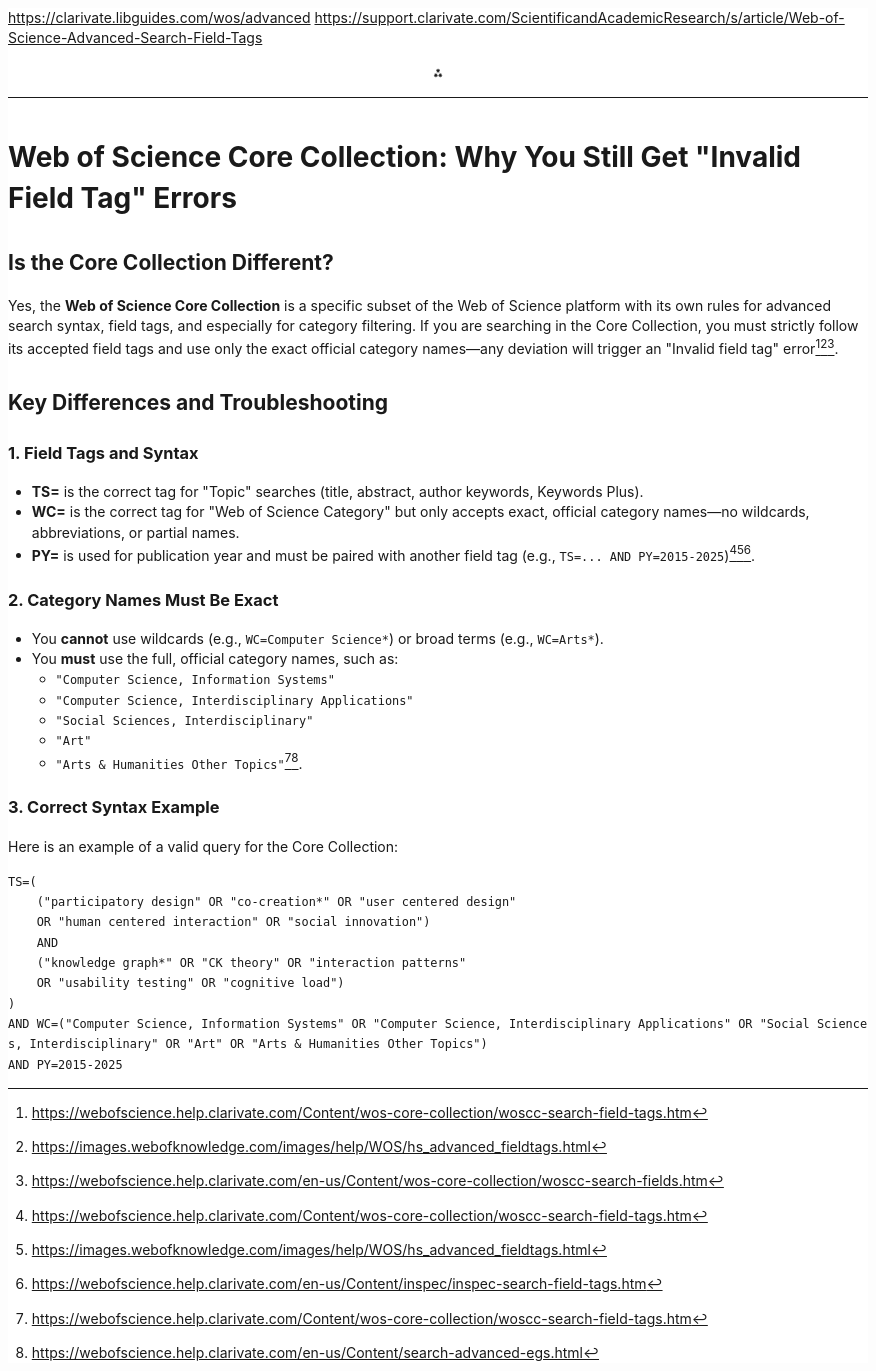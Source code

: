 
https://clarivate.libguides.com/wos/advanced
https://support.clarivate.com/ScientificandAcademicResearch/s/article/Web-of-Science-Advanced-Search-Field-Tags

<div style="text-align: center">⁂</div>

---

# Web of Science Core Collection: Why You Still Get "Invalid Field Tag" Errors

## Is the Core Collection Different?

Yes, the **Web of Science Core Collection** is a specific subset of the Web of Science platform with its own rules for advanced search syntax, field tags, and especially for category filtering. If you are searching in the Core Collection, you must strictly follow its accepted field tags and use only the exact official category names—any deviation will trigger an "Invalid field tag" error[^8_1][^8_2][^8_3].

## Key Differences and Troubleshooting

### 1. Field Tags and Syntax

- **TS=** is the correct tag for "Topic" searches (title, abstract, author keywords, Keywords Plus).
- **WC=** is the correct tag for "Web of Science Category" but only accepts exact, official category names—no wildcards, abbreviations, or partial names.
- **PY=** is used for publication year and must be paired with another field tag (e.g., `TS=... AND PY=2015-2025`)[^8_1][^8_2][^8_4].


### 2. Category Names Must Be Exact

- You **cannot** use wildcards (e.g., `WC=Computer Science*`) or broad terms (e.g., `WC=Arts*`).
- You **must** use the full, official category names, such as:
    - `"Computer Science, Information Systems"`
    - `"Computer Science, Interdisciplinary Applications"`
    - `"Social Sciences, Interdisciplinary"`
    - `"Art"`
    - `"Arts & Humanities Other Topics"`[^8_1][^8_5].


### 3. Correct Syntax Example

Here is an example of a valid query for the Core Collection:

```
TS=(
    ("participatory design" OR "co-creation*" OR "user centered design" 
    OR "human centered interaction" OR "social innovation")
    AND 
    ("knowledge graph*" OR "CK theory" OR "interaction patterns" 
    OR "usability testing" OR "cognitive load")
)
AND WC=("Computer Science, Information Systems" OR "Computer Science, Interdisciplinary Applications" OR "Social Sciences, Interdisciplinary" OR "Art" OR "Arts & Humanities Other Topics")
AND PY=2015-2025
```


[^1_1]: https://webofscience.help.clarivate.com/en-us/Content/wos-core-collection/woscc-search-field-tags.htm
[^1_2]: https://webofscience.help.clarivate.com/Content/current-contents/ccc-search-field-tags.htm
[^1_3]: https://library.tiffin.edu/web_sci/search
[^1_4]: https://webofscience.zendesk.com/hc/en-us/articles/27505726032017-Web-of-Science-Subject-Categories
[^1_5]: https://incites.zendesk.com/hc/en-gb/articles/22586272202513-Web-of-Science-Research-Areas
[^1_6]: https://webofscience.help.clarivate.com/Content/Resources/Docs/core-collection-subject-categories.xlsx
[^1_7]: http://webofscience.help.clarivate.com/en-us/Content/research-areas.html?Highlight=research+areas
[^1_8]: https://webofscience.help.clarivate.com/en-us/Content/search-operators.html
[^1_9]: https://www.wur.nl/en/newsarticle/web-of-science-and-scopus-search-discrepancies-explained.htm
[^1_10]: https://webofscience.help.clarivate.com/Content/wos-core-collection/woscc-search-field-tags.htm
[^1_11]: https://images.webofknowledge.com/images/help/WOS/hs_wos_fieldtags.html
[^1_12]: https://webofscience.help.clarivate.com/es-es/Content/wos-core-collection/woscc-search-field-tags.htm
[^1_13]: https://images.webofknowledge.com/images/help/WOS/hs_advanced_fieldtags.html
[^1_14]: https://blog.csdn.net/qq_33039859/article/details/109253007
[^1_15]: https://images.webofknowledge.com/images/help/WOS/hp_subject_category_terms_tasca.html
[^1_16]: https://support.clarivate.com/ScientificandAcademicResearch/s/article/Web-of-Science-Core-Collection-Web-of-Science-Categories?language=en_US
[^1_17]: https://images.webofknowledge.com/images/help/es_LA/WOS/hp_subject_category_terms_tasca.html
[^1_18]: https://cseweb.ucsd.edu/~bsy/area.state.html
[^1_19]: https://clarivate.com/academia-government/release-notes/web-of-science/web-of-science-march-28-2024-release-notes/
[^1_20]: https://images.webofknowledge.com/images/help/WOK/hs_advanced_fieldtags.html
[^1_21]: https://web.archive.org/web/20110701061806/http:/thomsonreuters.com/products_services/science/science_products/a-z/web_of_science/
[^1_22]: http://wokinfo.com/media/pdf/qrc/webofscience_qrc_en.pdf
[^1_23]: https://ub.unibas.ch/en/search-find/databases-e-journals-e-books/access-authorisation/web-of-science/
[^1_24]: https://www.bibliometrix.org/documents/Field_Tags_bibliometrix.pdf
[^1_25]: https://pubmed.ncbi.nlm.nih.gov/23335826/
[^1_26]: https://academia.stackexchange.com/questions/88183/is-there-a-formal-way-to-aggregate-the-web-of-science-categories
[^1_27]: https://www.youtube.com/watch?v=ZViZO9fP2ts
[^1_28]: https://en.wikipedia.org/wiki/Web_of_Science
[^1_29]: https://libguides.uvt.nl/theology/wos-basic-search
[^1_30]: https://science-publisher.org/scopus-web-of-science-how-to-choose-the-best-journal-based-on-its-indexing/
[^1_31]: https://www.youtube.com/watch?v=lZereXof8_8
[^1_32]: https://www.youtube.com/watch?v=Suycl1IIkE8
[^2_1]: https://images.webofknowledge.com/images/help/WOS/hs_advanced_fieldtags.html
[^2_2]: https://webofscience.help.clarivate.com/Content/current-contents/ccc-search-field-tags.htm
[^2_3]: https://webofscience.help.clarivate.com/en-us/Content/wos-core-collection/woscc-search-field-tags.htm
[^2_4]: https://stackoverflow.com/questions/35526682/scopus-search-title-abs-key
[^2_5]: https://libraryguides.vu.edu.au/systematicliteraturereviews/runyoursearch
[^2_6]: https://library.tiffin.edu/web_sci/search
[^2_7]: https://libguides.umn.edu/BooleanOperators
[^2_8]: https://www.wur.nl/en/newsarticle/web-of-science-and-scopus-search-discrepancies-explained.htm
[^2_9]: https://www.libraryjournal.com/story/technology/e-views-and-reviews-scopus-vs-web-of-science
[^2_10]: https://nonprod-devportal.elsevier.com/support.html
[^2_11]: https://libguides.library.universityofgalway.ie/Systematic_Reviews/Translatingyourseachstrategy
[^2_12]: https://pypi.org/project/scopus-of-science/
[^2_13]: https://www.excise.go.th/_ocsh/help/topics/help_urm_setup_urm_setup_html_help_rmdsg/help/cs_admin/cs_sysadmin_html_help/c04_settings051.htm?tp=true\&locale=en
[^2_14]: https://images.webofknowledge.com/images/help/WOK/hs_advanced_fieldtags.html
[^2_15]: https://webofscience.help.clarivate.com/Content/wos-core-collection/woscc-search-field-tags.htm
[^2_16]: https://guides.lib.purdue.edu/citationdatabases/searchingwebofscience
[^2_17]: https://www.nature.com/articles/s41599-025-04440-8
[^2_18]: https://www.mongodb.com/docs/relational-migrator/code-generation/query-converter/convert-queries/
[^2_19]: https://webofscience.help.clarivate.com/en-us/Content/search-operators.html
[^2_20]: https://webofscience-qa.help.dev-wos.com/en-us/Content/inspec/inspec-search-field-tags.htm
[^3_1]: https://webofscience.help.clarivate.com/en-us/Content/wos-core-collection/woscc-search-field-tags.htm
[^3_2]: https://images.webofknowledge.com/images/help/WOS/hs_search_operators.html
[^3_3]: https://webofscience.help.clarivate.com/en-us/Content/search-operators.html
[^3_4]: https://dcu.libguides.com/c.php?g=701483\&p=5040857
[^3_5]: https://www.recursoscientificos.fecyt.es/sites/default/files/content_coverage_guide.pdf
[^3_6]: https://guides.mclibrary.duke.edu/searchtips/wos
[^3_7]: https://onesearch.library.utoronto.ca/faq/how-can-i-use-subject-headings-improve-my-searching
[^3_8]: https://library.caltech.edu/c.php?g=512744\&p=3502852
[^3_9]: https://support.clarivate.com/ScientificandAcademicResearch/s/article/Web-of-Science-Order-of-precedence-for-Boolean-operators
[^3_10]: https://webofscience.help.clarivate.com/en-us/Content/search-rules.htm
[^3_11]: https://resources.nu.edu/researchprocess/proximity
[^3_12]: https://webofscience.help.clarivate.com/Content/wos-core-collection/woscc-search-field-tags.htm
[^3_13]: https://libguides.ntu.edu.sg/c.php?g=959391\&p=6963728
[^3_14]: https://www.youtube.com/watch?v=RAwur7nnLPY
[^3_15]: https://support.clarivate.com/ScientificandAcademicResearch/s/article/Web-of-Science-Core-Collection-MeSH-terms-cannot-be-searched?language=en_US
[^3_16]: https://webofscience.help.clarivate.com/en-us/Content/search-fields.htm
[^3_17]: https://webofscience.zendesk.com/hc/en-us/articles/27505726032017-Web-of-Science-Subject-Categories
[^3_18]: https://www.bibliometrix.org/documents/Field_Tags_bibliometrix.pdf
[^3_19]: https://www.libraries.rutgers.edu/databases/web_of_science
[^3_20]: https://library.bath.ac.uk/web-of-science-all-databases/keyword
[^3_21]: https://blog.csdn.net/qq_33039859/article/details/109253007
[^3_22]: https://libguides.bc.edu/advancedsearch/proximity
[^3_23]: https://en.wikipedia.org/wiki/Web_of_Science
[^3_24]: https://uark.libguides.com/webofscience/searchtips
[^3_25]: https://library.uhv.edu/advanced-searching/proximity
[^3_26]: https://library-guides.ucl.ac.uk/web-of-science/search-tips
[^5_1]: skills.research_methodology
[^6_1]: skills.research_methodology
[^8_1]: https://webofscience.help.clarivate.com/Content/wos-core-collection/woscc-search-field-tags.htm
[^8_2]: https://images.webofknowledge.com/images/help/WOS/hs_advanced_fieldtags.html
[^8_3]: https://webofscience.help.clarivate.com/en-us/Content/wos-core-collection/woscc-search-fields.htm
[^8_4]: https://webofscience.help.clarivate.com/en-us/Content/inspec/inspec-search-field-tags.htm
[^8_5]: https://webofscience.help.clarivate.com/en-us/Content/search-advanced-egs.html
[^8_6]: https://images.webofknowledge.com/images/help/WOS/hp_subject_category_terms_tasca.html
[^8_7]: https://webofscience.zendesk.com/hc/en-us/articles/27505726032017-Web-of-Science-Subject-Categories
[^8_8]: https://support.clarivate.com/ScientificandAcademicResearch/s/article/Web-of-Science-Core-Collection-Web-of-Science-Categories?language=en_US
[^8_9]: https://webofscience.help.clarivate.com/en-us/Content/advanced-search.html
[^8_10]: https://libguides.utoledo.edu/c.php?g=284350\&p=1894921
[^8_11]: https://academia.stackexchange.com/questions/149381/web-of-science-advanced-search-returns-papers-not-matching-the-search-criteria
[^8_12]: https://webofscience.zendesk.com/hc/en-us/articles/26916258216209-Web-of-Science-Core-Collection-Search-Fields
[^8_13]: https://images.webofknowledge.com/WOKRS528R6/help/TCT/ht_errors.html
[^8_14]: https://webofscience.zendesk.com/hc/en-us/articles/20129792747921-Advanced-Search-Fielded-Search
[^8_15]: https://webofscience.zendesk.com/hc/en-us/articles/26916215746321-Core-Collection-Full-Record-Details
[^8_16]: https://support.clarivate.com/ScientificandAcademicResearch/s/article/Web-of-Science-Core-Collection-List-of-field-tags-in-output?language=en_US
[^8_17]: https://www.recursoscientificos.fecyt.es/sites/default/files/spanish_manual_09_10_2019.pdf